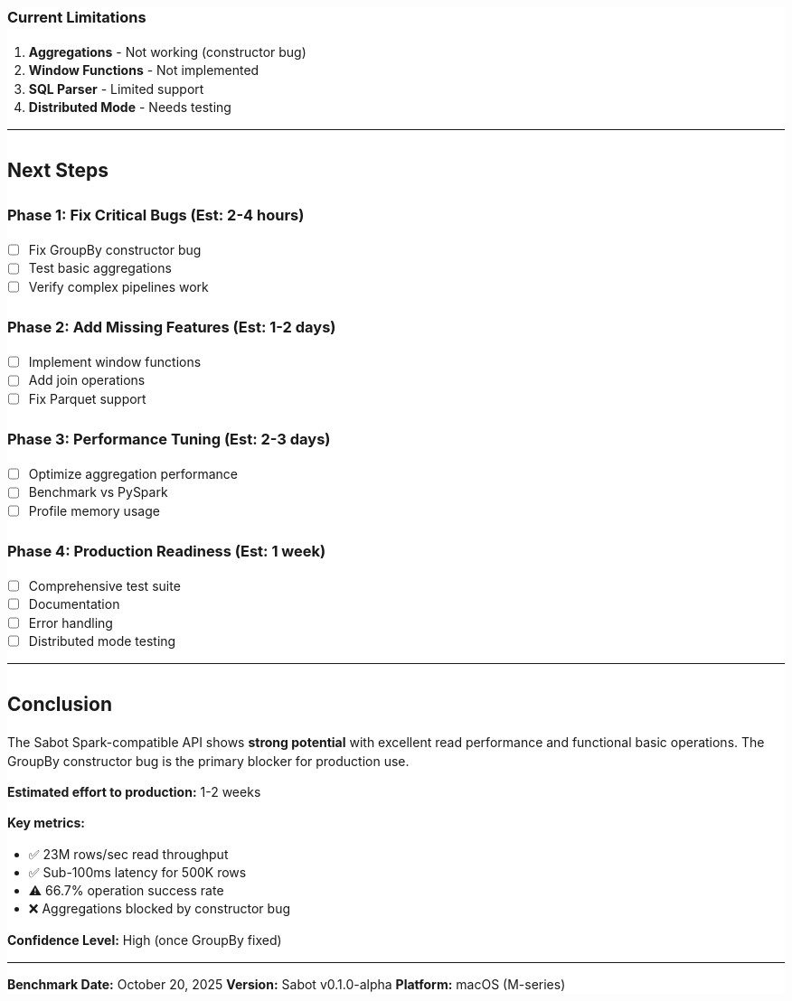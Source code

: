 ### Current Limitations

1. **Aggregations** - Not working (constructor bug)
2. **Window Functions** - Not implemented
3. **SQL Parser** - Limited support
4. **Distributed Mode** - Needs testing

---

## Next Steps

### Phase 1: Fix Critical Bugs (Est: 2-4 hours)

- [ ] Fix GroupBy constructor bug
- [ ] Test basic aggregations
- [ ] Verify complex pipelines work

### Phase 2: Add Missing Features (Est: 1-2 days)

- [ ] Implement window functions
- [ ] Add join operations
- [ ] Fix Parquet support

### Phase 3: Performance Tuning (Est: 2-3 days)

- [ ] Optimize aggregation performance
- [ ] Benchmark vs PySpark
- [ ] Profile memory usage

### Phase 4: Production Readiness (Est: 1 week)

- [ ] Comprehensive test suite
- [ ] Documentation
- [ ] Error handling
- [ ] Distributed mode testing

---

## Conclusion

The Sabot Spark-compatible API shows **strong potential** with excellent read performance and functional basic operations. The GroupBy constructor bug is the primary blocker for production use.

**Estimated effort to production:** 1-2 weeks

**Key metrics:**
- ✅ 23M rows/sec read throughput
- ✅ Sub-100ms latency for 500K rows
- ⚠️ 66.7% operation success rate
- ❌ Aggregations blocked by constructor bug

**Confidence Level:** High (once GroupBy fixed)

---

**Benchmark Date:** October 20, 2025
**Version:** Sabot v0.1.0-alpha
**Platform:** macOS (M-series)
